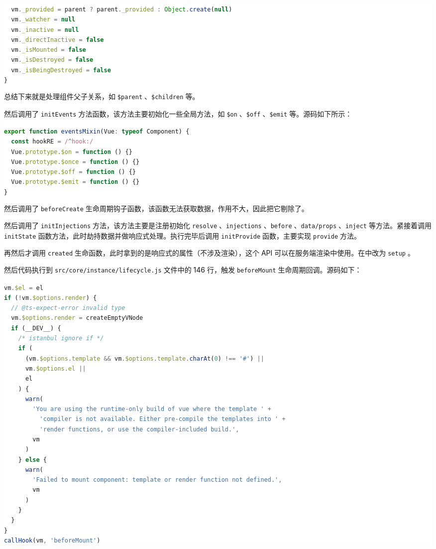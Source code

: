 ```js
  vm._provided = parent ? parent._provided : Object.create(null)
  vm._watcher = null
  vm._inactive = null
  vm._directInactive = false
  vm._isMounted = false
  vm._isDestroyed = false
  vm._isBeingDestroyed = false
}
```

总结下来就是处理组件父子关系，如 `$parent` 、`$children` 等。

然后调用了 `initEvents` 方法函数，该方法主要初始化一些全局方法，如 `$on` 、`$off` 、`$emit` 等。源码如下所示：

```js
export function eventsMixin(Vue: typeof Component) {
  const hookRE = /^hook:/
  Vue.prototype.$on = function () {}
  Vue.prototype.$once = function () {}
  Vue.prototype.$off = function () {}
  Vue.prototype.$emit = function () {}
}
```

然后调用了 `beforeCreate` 生命周期钩子函数，该函数无法获取数据，作用不大，因此<word text="Vue3" />把它剔除了。

然后调用了 `initInjections` 方法，该方法主要是注册初始化 `resolve` 、`injections` 、`before` 、`data/props` 、`inject` 等方法。紧接着调用 `initState` 函数方法，此时劫持数据并做响应式处理。执行完毕后调用 `initProvide` 函数，主要实现 `provide` 方法。

再然后才调用 `created` 生命函数，此时拿到的是响应式的属性（不涉及<word text="DOM" />渲染），这个 API 可以在服务端渲染中使用。在<word text="Vue3" />中改为 `setup` 。

然后代码执行到 `src/core/instance/lifecycle.js` 文件中的 146 行，触发 `beforeMount` 生命周期回调。源码如下：

```js
vm.$el = el
if (!vm.$options.render) {
  // @ts-expect-error invalid type
  vm.$options.render = createEmptyVNode
  if (__DEV__) {
    /* istanbul ignore if */
    if (
      (vm.$options.template && vm.$options.template.charAt(0) !== '#') ||
      vm.$options.el ||
      el
    ) {
      warn(
        'You are using the runtime-only build of vue where the template ' +
          'compiler is not available. Either pre-compile the templates into ' +
          'render functions, or use the compiler-included build.',
        vm
      )
    } else {
      warn(
        'Failed to mount component: template or render function not defined.',
        vm
      )
    }
  }
}
callHook(vm, 'beforeMount')
```
